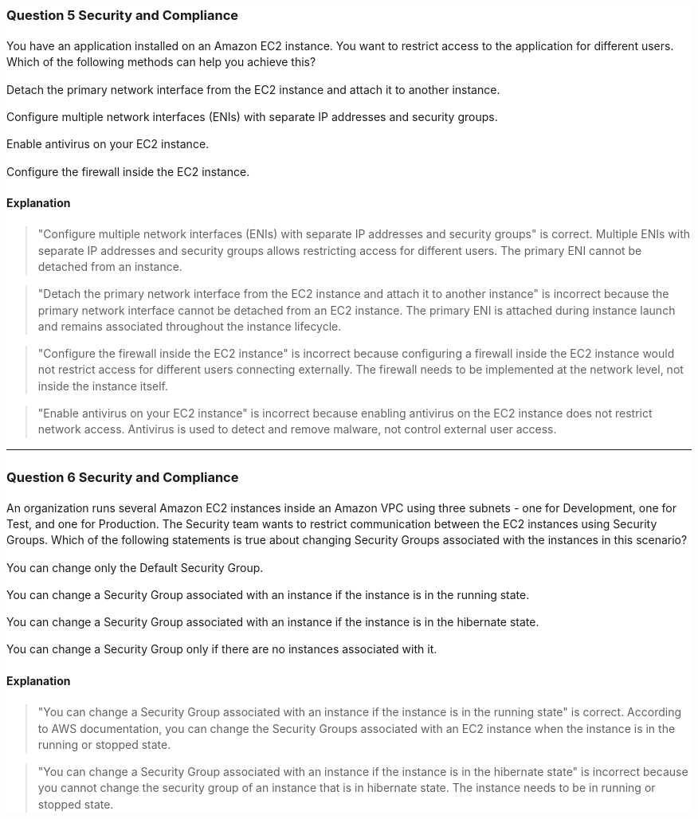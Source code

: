 
### Question 5  Security and Compliance

You have an application installed on an Amazon EC2 instance. You want to restrict access to the application for different users. Which of the following methods can help you achieve this?

Detach the primary network interface from the EC2 instance and attach it to another instance.

Configure multiple network interfaces (ENIs) with separate IP addresses and security groups.

Enable antivirus on your EC2 instance.

Configure the firewall inside the EC2 instance.

#### Explanation

> "Configure multiple network interfaces (ENIs) with separate IP addresses and security groups" is correct. Multiple ENIs with separate IP addresses and security groups allows restricting access for different users. The primary ENI cannot be detached from an instance.

> "Detach the primary network interface from the EC2 instance and attach it to another instance" is incorrect because the primary network interface cannot be detached from an EC2 instance. The primary ENI is attached during instance launch and remains associated throughout the instance lifecycle.

> "Configure the firewall inside the EC2 instance" is incorrect because configuring a firewall inside the EC2 instance would not restrict access for different users connecting externally. The firewall needs to be implemented at the network level, not inside the instance itself.

> "Enable antivirus on your EC2 instance" is incorrect because enabling antivirus on the EC2 instance does not restrict network access. Antivirus is used to detect and remove malware, not control external user access.

---

### Question 6  Security and Compliance

An organization runs several Amazon EC2 instances inside an Amazon VPC using three subnets - one for Development, one for Test, and one for Production. The Security team wants to restrict communication between the EC2 instances using Security Groups. Which of the following statements is true about changing Security Groups associated with the instances in this scenario?

You can change only the Default Security Group.

You can change a Security Group associated with an instance if the instance is in the running state.

You can change a Security Group associated with an instance if the instance is in the hibernate state.

You can change a Security Group only if there are no instances associated with it.

#### Explanation

> "You can change a Security Group associated with an instance if the instance is in the running state" is correct. According to AWS documentation, you can change the Security Groups associated with an EC2 instance when the instance is in the running or stopped state.

> "You can change a Security Group associated with an instance if the instance is in the hibernate state" is incorrect because you cannot change the security group of an instance that is in hibernate state. The instance needs to be in running or stopped state.
